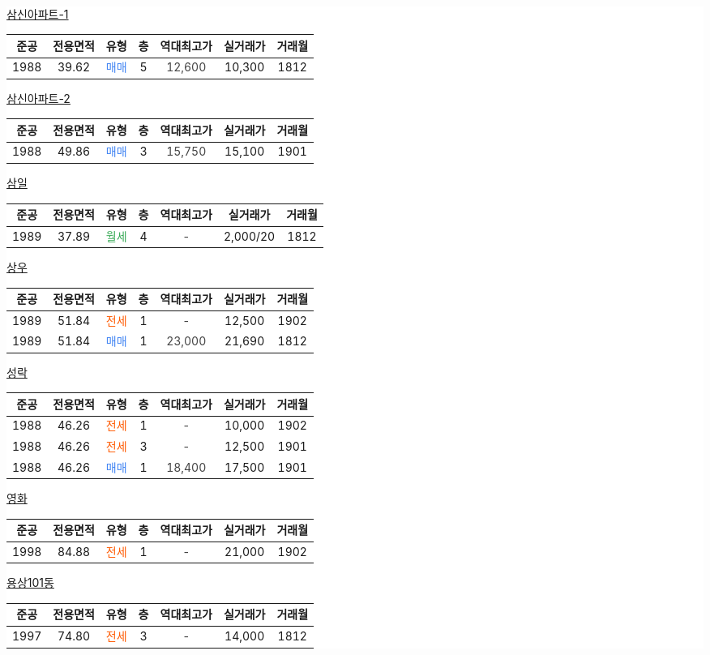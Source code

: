 [삼신아파트-1](https://search.naver.com/search.naver?query=%EA%B2%BD%EA%B8%B0%EB%8F%84+%EB%B6%80%EC%B2%9C%EC%8B%9C+%EC%9B%90%EC%A2%85%EB%8F%99+%EC%82%BC%EC%8B%A0%EC%95%84%ED%8C%8C%ED%8A%B8-1)

|준공|전용면적|유형|층|역대최고가|실거래가|거래월|
|:---:|:---:|:---:|:---:|:---:|:---:|:---:|
|1988|39.62|<span style="color:#4285f3">매매</span>|5|<span style="color:#444444">12,600</span>|10,300|1812|

[삼신아파트-2](https://search.naver.com/search.naver?query=%EA%B2%BD%EA%B8%B0%EB%8F%84+%EB%B6%80%EC%B2%9C%EC%8B%9C+%EC%9B%90%EC%A2%85%EB%8F%99+%EC%82%BC%EC%8B%A0%EC%95%84%ED%8C%8C%ED%8A%B8-2)

|준공|전용면적|유형|층|역대최고가|실거래가|거래월|
|:---:|:---:|:---:|:---:|:---:|:---:|:---:|
|1988|49.86|<span style="color:#4285f3">매매</span>|3|<span style="color:#444444">15,750</span>|15,100|1901|

[삼일](https://search.naver.com/search.naver?query=%EA%B2%BD%EA%B8%B0%EB%8F%84+%EB%B6%80%EC%B2%9C%EC%8B%9C+%EC%9B%90%EC%A2%85%EB%8F%99+%EC%82%BC%EC%9D%BC)

|준공|전용면적|유형|층|역대최고가|실거래가|거래월|
|:---:|:---:|:---:|:---:|:---:|:---:|:---:|
|1989|37.89|<span style="color:#34a853">월세</span>|4|<span style="color:#444444">-</span>|2,000/20|1812|

[상우](https://search.naver.com/search.naver?query=%EA%B2%BD%EA%B8%B0%EB%8F%84+%EB%B6%80%EC%B2%9C%EC%8B%9C+%EC%9B%90%EC%A2%85%EB%8F%99+%EC%83%81%EC%9A%B0)

|준공|전용면적|유형|층|역대최고가|실거래가|거래월|
|:---:|:---:|:---:|:---:|:---:|:---:|:---:|
|1989|51.84|<span style="color:#ff5a00">전세</span>|1|<span style="color:#444444">-</span>|12,500|1902|
|1989|51.84|<span style="color:#4285f3">매매</span>|1|<span style="color:#444444">23,000</span>|21,690|1812|

[성락](https://search.naver.com/search.naver?query=%EA%B2%BD%EA%B8%B0%EB%8F%84+%EB%B6%80%EC%B2%9C%EC%8B%9C+%EC%9B%90%EC%A2%85%EB%8F%99+%EC%84%B1%EB%9D%BD)

|준공|전용면적|유형|층|역대최고가|실거래가|거래월|
|:---:|:---:|:---:|:---:|:---:|:---:|:---:|
|1988|46.26|<span style="color:#ff5a00">전세</span>|1|<span style="color:#444444">-</span>|10,000|1902|
|1988|46.26|<span style="color:#ff5a00">전세</span>|3|<span style="color:#444444">-</span>|12,500|1901|
|1988|46.26|<span style="color:#4285f3">매매</span>|1|<span style="color:#444444">18,400</span>|17,500|1901|

[영화](https://search.naver.com/search.naver?query=%EA%B2%BD%EA%B8%B0%EB%8F%84+%EB%B6%80%EC%B2%9C%EC%8B%9C+%EC%9B%90%EC%A2%85%EB%8F%99+%EC%98%81%ED%99%94)

|준공|전용면적|유형|층|역대최고가|실거래가|거래월|
|:---:|:---:|:---:|:---:|:---:|:---:|:---:|
|1998|84.88|<span style="color:#ff5a00">전세</span>|1|<span style="color:#444444">-</span>|21,000|1902|

[용상101동](https://search.naver.com/search.naver?query=%EA%B2%BD%EA%B8%B0%EB%8F%84+%EB%B6%80%EC%B2%9C%EC%8B%9C+%EC%9B%90%EC%A2%85%EB%8F%99+%EC%9A%A9%EC%83%81101%EB%8F%99)

|준공|전용면적|유형|층|역대최고가|실거래가|거래월|
|:---:|:---:|:---:|:---:|:---:|:---:|:---:|
|1997|74.80|<span style="color:#ff5a00">전세</span>|3|<span style="color:#444444">-</span>|14,000|1812|
